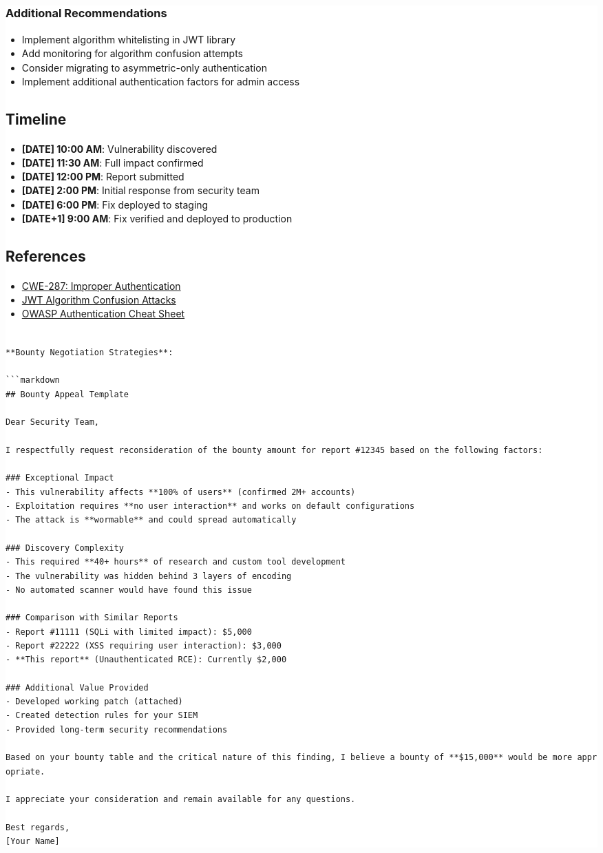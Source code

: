 ### Additional Recommendations
- Implement algorithm whitelisting in JWT library
- Add monitoring for algorithm confusion attempts
- Consider migrating to asymmetric-only authentication
- Implement additional authentication factors for admin access

## Timeline
- **[DATE] 10:00 AM**: Vulnerability discovered
- **[DATE] 11:30 AM**: Full impact confirmed
- **[DATE] 12:00 PM**: Report submitted
- **[DATE] 2:00 PM**: Initial response from security team
- **[DATE] 6:00 PM**: Fix deployed to staging
- **[DATE+1] 9:00 AM**: Fix verified and deployed to production

## References
- [CWE-287: Improper Authentication](https://cwe.mitre.org/data/definitions/287.html)
- [JWT Algorithm Confusion Attacks](https://auth0.com/blog/critical-vulnerabilities-in-json-web-token-libraries/)
- [OWASP Authentication Cheat Sheet](https://cheatsheetseries.owasp.org/cheatsheets/Authentication_Cheat_Sheet.html)
```

**Bounty Negotiation Strategies**:

```markdown
## Bounty Appeal Template

Dear Security Team,

I respectfully request reconsideration of the bounty amount for report #12345 based on the following factors:

### Exceptional Impact
- This vulnerability affects **100% of users** (confirmed 2M+ accounts)
- Exploitation requires **no user interaction** and works on default configurations
- The attack is **wormable** and could spread automatically

### Discovery Complexity
- This required **40+ hours** of research and custom tool development
- The vulnerability was hidden behind 3 layers of encoding
- No automated scanner would have found this issue

### Comparison with Similar Reports
- Report #11111 (SQLi with limited impact): $5,000
- Report #22222 (XSS requiring user interaction): $3,000
- **This report** (Unauthenticated RCE): Currently $2,000

### Additional Value Provided
- Developed working patch (attached)
- Created detection rules for your SIEM
- Provided long-term security recommendations

Based on your bounty table and the critical nature of this finding, I believe a bounty of **$15,000** would be more appropriate.

I appreciate your consideration and remain available for any questions.

Best regards,
[Your Name]
```
